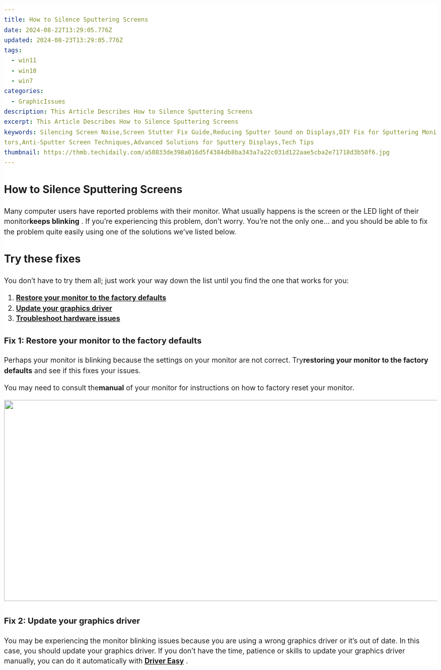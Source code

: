 ```yaml
---
title: How to Silence Sputtering Screens
date: 2024-08-22T13:29:05.776Z
updated: 2024-08-23T13:29:05.776Z
tags:
  - win11
  - win10
  - win7
categories:
  - GraphicIssues
description: This Article Describes How to Silence Sputtering Screens
excerpt: This Article Describes How to Silence Sputtering Screens
keywords: Silencing Screen Noise,Screen Stutter Fix Guide,Reducing Sputter Sound on Displays,DIY Fix for Sputtering Monitors,Anti-Sputter Screen Techniques,Advanced Solutions for Sputtery Displays,Tech Tips
thumbnail: https://thmb.techidaily.com/a50833de398a016d5f4384db8ba343a7a22c031d122aae5cba2e71718d3b50f6.jpg
---
```


## How to Silence Sputtering Screens

 Many computer users have reported problems with their monitor. What usually happens is the screen or the LED light of their monitor**keeps blinking** . If you’re experiencing this problem, don’t worry. You’re not the only one… and you should be able to fix the problem quite easily using one of the solutions we’ve listed below.

## Try these fixes

 You don’t have to try them all; just work your way down the list until you find the one that works for you:

1. [**Restore your monitor to the factory defaults**](#a)
2. [**Update your graphics driver**](#b)
3. [**Troubleshoot hardware issues**](#c)

### Fix 1: Restore your monitor to the factory defaults

 Perhaps your monitor is blinking because the settings on your monitor are not correct. Try**restoring your monitor to the factory defaults** and see if this fixes your issues.

 You may need to consult the**manual** of your monitor for instructions on how to factory reset your monitor.


<a href="https://aidotcom.pxf.io/c/5597632/2086436/19576" target="_top" id="2086436"><img src="//a.impactradius-go.com/display-ad/19576-2086436" border="0" alt="" width="1500" height="400"/></a><img height="0" width="0" src="https://imp.pxf.io/i/5597632/2086436/19576" style="position:absolute;visibility:hidden;" border="0" />

### Fix 2: Update your graphics driver

 You may be experiencing the monitor blinking issues because you are using a wrong graphics driver or it’s out of date. In this case, you should update your graphics driver. If you don’t have the time, patience or skills to update your graphics driver manually, you can do it automatically with [**Driver Easy**](https://tools.techidaily.com/drivereasy/download/) .
